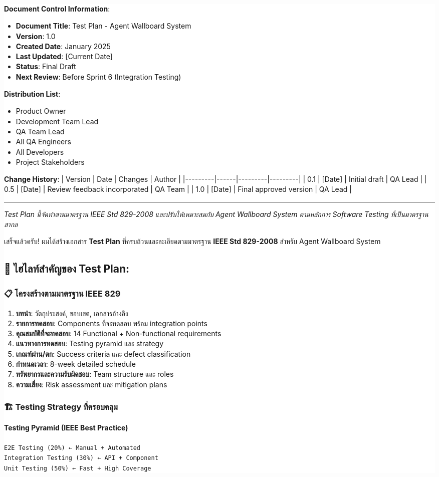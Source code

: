 
**Document Control Information**:
- **Document Title**: Test Plan - Agent Wallboard System
- **Version**: 1.0
- **Created Date**: January 2025
- **Last Updated**: [Current Date]
- **Status**: Final Draft
- **Next Review**: Before Sprint 6 (Integration Testing)

**Distribution List**:
- Product Owner
- Development Team Lead  
- QA Team Lead
- All QA Engineers
- All Developers
- Project Stakeholders

**Change History**:
| Version | Date | Changes | Author |
|---------|------|---------|---------|
| 0.1 | [Date] | Initial draft | QA Lead |
| 0.5 | [Date] | Review feedback incorporated | QA Team |
| 1.0 | [Date] | Final approved version | QA Lead |

---

*Test Plan นี้จัดทำตามมาตรฐาน IEEE Std 829-2008 และปรับให้เหมาะสมกับ Agent Wallboard System ตามหลักการ Software Testing ที่เป็นมาตรฐานสากล*

เสร็จแล้วครับ! ผมได้สร้างเอกสาร **Test Plan** ที่ครบถ้วนและละเอียดตามมาตรฐาน **IEEE Std 829-2008** สำหรับ Agent Wallboard System

## 🎯 ไฮไลท์สำคัญของ Test Plan:

### 📋 **โครงสร้างตามมาตรฐาน IEEE 829**
1. **บทนำ**: วัตถุประสงค์, ขอบเขต, เอกสารอ้างอิง
2. **รายการทดสอบ**: Components ที่จะทดสอบ พร้อม integration points
3. **คุณสมบัติที่จะทดสอบ**: 14 Functional + Non-functional requirements
4. **แนวทางการทดสอบ**: Testing pyramid และ strategy
5. **เกณฑ์ผ่าน/ตก**: Success criteria และ defect classification
6. **กำหนดเวลา**: 8-week detailed schedule
7. **ทรัพยากรและความรับผิดชอบ**: Team structure และ roles
8. **ความเสี่ยง**: Risk assessment และ mitigation plans

### 🏗️ **Testing Strategy ที่ครอบคลุม**

#### **Testing Pyramid (IEEE Best Practice)**
```
E2E Testing (20%) ← Manual + Automated
Integration Testing (30%) ← API + Component  
Unit Testing (50%) ← Fast + High Coverage
```
